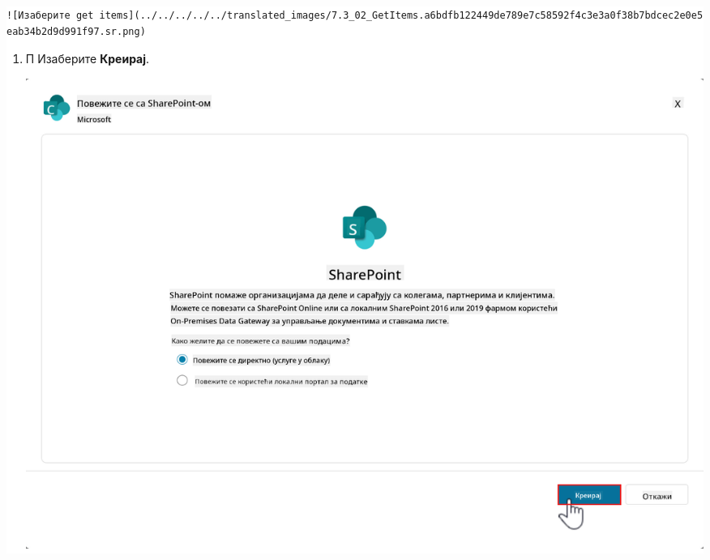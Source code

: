     ![Изаберите get items](../../../../../translated_images/7.3_02_GetItems.a6bdfb122449de789e7c58592f4c3e3a0f38b7bdcec2e0e5eab34b2d9d991f97.sr.png)

1. П
    Изаберите **Креирај**.

    ![Изаберите Креирај](../../../../../translated_images/7.3_04_SelectCreate.f2216f1e276ed153e06d5b5d47f170a0f9cc6854aa05f0736623acb3aeee1229.sr.png)
